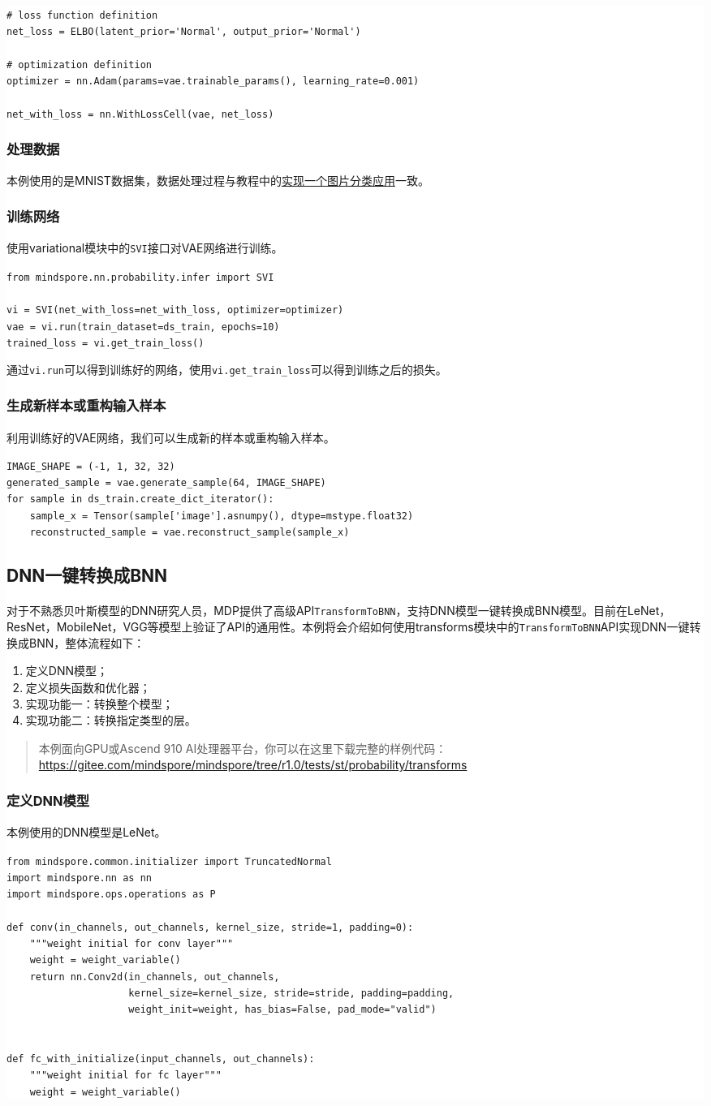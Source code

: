 ```
# loss function definition
net_loss = ELBO(latent_prior='Normal', output_prior='Normal')

# optimization definition
optimizer = nn.Adam(params=vae.trainable_params(), learning_rate=0.001)

net_with_loss = nn.WithLossCell(vae, net_loss)
```
### 处理数据
本例使用的是MNIST数据集，数据处理过程与教程中的[实现一个图片分类应用](https://www.mindspore.cn/tutorial/training/zh-CN/r1.0/quick_start/quick_start.html)一致。

### 训练网络
使用variational模块中的`SVI`接口对VAE网络进行训练。

```
from mindspore.nn.probability.infer import SVI

vi = SVI(net_with_loss=net_with_loss, optimizer=optimizer)
vae = vi.run(train_dataset=ds_train, epochs=10)
trained_loss = vi.get_train_loss()
```
通过`vi.run`可以得到训练好的网络，使用`vi.get_train_loss`可以得到训练之后的损失。
### 生成新样本或重构输入样本
利用训练好的VAE网络，我们可以生成新的样本或重构输入样本。

```
IMAGE_SHAPE = (-1, 1, 32, 32)
generated_sample = vae.generate_sample(64, IMAGE_SHAPE)
for sample in ds_train.create_dict_iterator():
    sample_x = Tensor(sample['image'].asnumpy(), dtype=mstype.float32)
    reconstructed_sample = vae.reconstruct_sample(sample_x)
```

## DNN一键转换成BNN
对于不熟悉贝叶斯模型的DNN研究人员，MDP提供了高级API`TransformToBNN`，支持DNN模型一键转换成BNN模型。目前在LeNet，ResNet，MobileNet，VGG等模型上验证了API的通用性。本例将会介绍如何使用transforms模块中的`TransformToBNN`API实现DNN一键转换成BNN，整体流程如下：
1. 定义DNN模型；
2. 定义损失函数和优化器；
3. 实现功能一：转换整个模型；
4. 实现功能二：转换指定类型的层。
> 本例面向GPU或Ascend 910 AI处理器平台，你可以在这里下载完整的样例代码：<https://gitee.com/mindspore/mindspore/tree/r1.0/tests/st/probability/transforms>
### 定义DNN模型
本例使用的DNN模型是LeNet。

```
from mindspore.common.initializer import TruncatedNormal
import mindspore.nn as nn
import mindspore.ops.operations as P

def conv(in_channels, out_channels, kernel_size, stride=1, padding=0):
    """weight initial for conv layer"""
    weight = weight_variable()
    return nn.Conv2d(in_channels, out_channels,
                     kernel_size=kernel_size, stride=stride, padding=padding,
                     weight_init=weight, has_bias=False, pad_mode="valid")


def fc_with_initialize(input_channels, out_channels):
    """weight initial for fc layer"""
    weight = weight_variable()
```